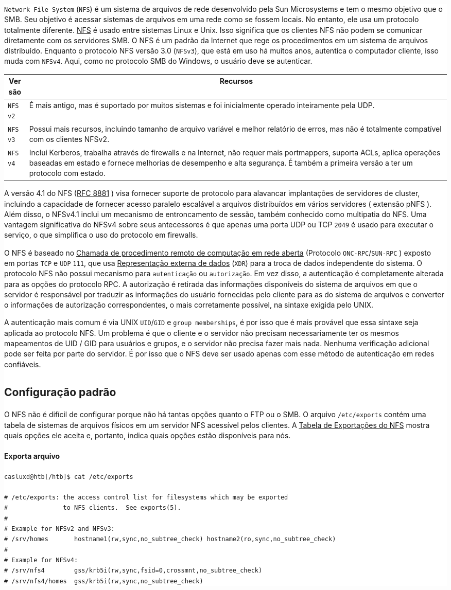 `Network File System` (`NFS`) é um sistema de arquivos de rede desenvolvido pela Sun Microsystems e tem o mesmo objetivo que o SMB. Seu objetivo é acessar sistemas de arquivos em uma rede como se fossem locais. No entanto, ele usa um protocolo totalmente diferente. [NFS](https://en.wikipedia.org/wiki/Network_File_System) é usado entre sistemas Linux e Unix. Isso significa que os clientes NFS não podem se comunicar diretamente com os servidores SMB. O NFS é um padrão da Internet que rege os procedimentos em um sistema de arquivos distribuído. Enquanto o protocolo NFS versão 3.0 (`NFSv3`), que está em uso há muitos anos, autentica o computador cliente, isso muda com `NFSv4`. Aqui, como no protocolo SMB do Windows, o usuário deve se autenticar.

|**Versão**|**Recursos**|
|---|---|
|`NFSv2`|É mais antigo, mas é suportado por muitos sistemas e foi inicialmente operado inteiramente pela UDP.|
|`NFSv3`|Possui mais recursos, incluindo tamanho de arquivo variável e melhor relatório de erros, mas não é totalmente compatível com os clientes NFSv2.|
|`NFSv4`|Inclui Kerberos, trabalha através de firewalls e na Internet, não requer mais portmappers, suporta ACLs, aplica operações baseadas em estado e fornece melhorias de desempenho e alta segurança. É também a primeira versão a ter um protocolo com estado.|

A versão 4.1 do NFS ([RFC 8881](https://datatracker.ietf.org/doc/html/rfc8881) ) visa fornecer suporte de protocolo para alavancar implantações de servidores de cluster, incluindo a capacidade de fornecer acesso paralelo escalável a arquivos distribuídos em vários servidores ( extensão pNFS ). Além disso, o NFSv4.1 inclui um mecanismo de entroncamento de sessão, também conhecido como multipatia do NFS. Uma vantagem significativa do NFSv4 sobre seus antecessores é que apenas uma porta UDP ou TCP `2049` é usado para executar o serviço, o que simplifica o uso do protocolo em firewalls.

O NFS é baseado no [Chamada de procedimento remoto de computação em rede aberta](https://en.wikipedia.org/wiki/Sun_RPC) (Protocolo `ONC-RPC`/`SUN-RPC` ) exposto em portas `TCP` e `UDP` `111`, que usa [Representação externa de dados](https://en.wikipedia.org/wiki/External_Data_Representation) (`XDR`) para a troca de dados independente do sistema. O protocolo NFS não possui mecanismo para `autenticação` ou `autorização`. Em vez disso, a autenticação é completamente alterada para as opções do protocolo RPC. A autorização é retirada das informações disponíveis do sistema de arquivos em que o servidor é responsável por traduzir as informações do usuário fornecidas pelo cliente para as do sistema de arquivos e converter o informações de autorização correspondentes, o mais corretamente possível, na sintaxe exigida pelo UNIX.

A autenticação mais comum é via UNIX `UID`/`GID` e `group memberships`, é por isso que é mais provável que essa sintaxe seja aplicada ao protocolo NFS. Um problema é que o cliente e o servidor não precisam necessariamente ter os mesmos mapeamentos de UID / GID para usuários e grupos, e o servidor não precisa fazer mais nada. Nenhuma verificação adicional pode ser feita por parte do servidor. É por isso que o NFS deve ser usado apenas com esse método de autenticação em redes confiáveis.

## Configuração padrão

O NFS não é difícil de configurar porque não há tantas opções quanto o FTP ou o SMB. O arquivo `/etc/exports` contém uma tabela de sistemas de arquivos físicos em um servidor NFS acessível pelos clientes. A [Tabela de Exportações do NFS](http://manpages.ubuntu.com/manpages/trusty/man5/exports.5.html) mostra quais opções ele aceita e, portanto, indica quais opções estão disponíveis para nós.

#### Exporta arquivo

```shell-session
casluxd@htb[/htb]$ cat /etc/exports 

# /etc/exports: the access control list for filesystems which may be exported
#               to NFS clients.  See exports(5).
#
# Example for NFSv2 and NFSv3:
# /srv/homes       hostname1(rw,sync,no_subtree_check) hostname2(ro,sync,no_subtree_check)
#
# Example for NFSv4:
# /srv/nfs4        gss/krb5i(rw,sync,fsid=0,crossmnt,no_subtree_check)
# /srv/nfs4/homes  gss/krb5i(rw,sync,no_subtree_check)
```
